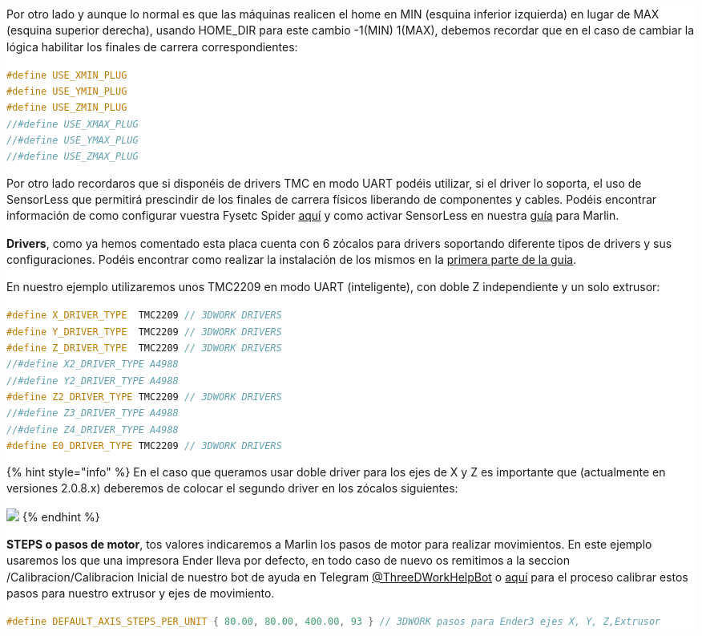 Por otro lado y aunque lo normal es que las máquinas realicen el home en MIN \(esquina inferior izquierda\) en lugar de MAX \(esquina superior derecha\), usando HOME\_DIR para este cambio -1\(MIN\) 1\(MAX\), debemos recordar que en el caso de cambiar la lógica habilitar los finales de carrera correspondientes:

```cpp
#define USE_XMIN_PLUG
#define USE_YMIN_PLUG
#define USE_ZMIN_PLUG
//#define USE_XMAX_PLUG
//#define USE_YMAX_PLUG
//#define USE_ZMAX_PLUG
```

Por otro lado recordaros que si disponéis de drivers TMC en modo UART podéis utilizar, si el driver lo soporta, el uso de SensorLess que permitirá prescindir de los finales de carrera físicos liberando de componentes y cables. Podéis encontrar información de como configurar vuestra Fysetc Spider [aquí](../fysetc-s6/#drivers) y como activar SensorLess en nuestra [guía](../../../nivelacion/sensorless-homing-en-marlin.md) para Marlin.

**Drivers**, como ya hemos comentado esta placa cuenta con 6 zócalos para drivers soportando diferente tipos de drivers y sus configuraciones. Podéis encontrar como realizar la instalación de los mismos en la [primera parte de la guia](./#drivers).

En nuestro ejemplo utilizaremos unos TMC2209 en modo UART \(inteligente\), con doble Z independiente y un solo extrusor:

```cpp
#define X_DRIVER_TYPE  TMC2209 // 3DWORK DRIVERS
#define Y_DRIVER_TYPE  TMC2209 // 3DWORK DRIVERS
#define Z_DRIVER_TYPE  TMC2209 // 3DWORK DRIVERS
//#define X2_DRIVER_TYPE A4988
//#define Y2_DRIVER_TYPE A4988
#define Z2_DRIVER_TYPE TMC2209 // 3DWORK DRIVERS
//#define Z3_DRIVER_TYPE A4988
//#define Z4_DRIVER_TYPE A4988
#define E0_DRIVER_TYPE TMC2209 // 3DWORK DRIVERS
```

{% hint style="info" %}
En el caso que queramos usar doble driver para los ejes de X y Z es importante que \(actualmente en versiones 2.0.8.x\) deberemos de colocar el segundo driver en los zócalos siguientes:

![](https://gblobscdn.gitbook.com/assets%2F-MTqLw6KI5FruaRNEMZD%2F-MahNMbv73DNK0e6iGUb%2F-Mb1cuoUAg_33xyQIDqZ%2Fimage.png?alt=media&token=c753ec65-c861-4a67-aa78-b0a8310b8f35)
{% endhint %}

**STEPS o pasos de motor**, tos valores indicaremos a Marlin los pasos de motor para realizar movimientos. En este ejemplo usaremos los que una impresora Ender lleva por defecto, en todo caso de nuevo os remitimos a la seccion /Calibracion/Calibracion Inicial de nuestro bot de ayuda en Telegram [@ThreeDWorkHelpBot](https://t.me/ThreeDWorkHelpBot) o [aquí](../../../../calibracion_3d.md#3-ajuste-de-los-pasos-de-los-motores-ejes) para el proceso calibrar estos pasos para nuestro extrusor y ejes de movimiento.

```cpp
#define DEFAULT_AXIS_STEPS_PER_UNIT { 80.00, 80.00, 400.00, 93 } // 3DWORK pasos para Ender3 ejes X, Y, Z,Extrusor
```
